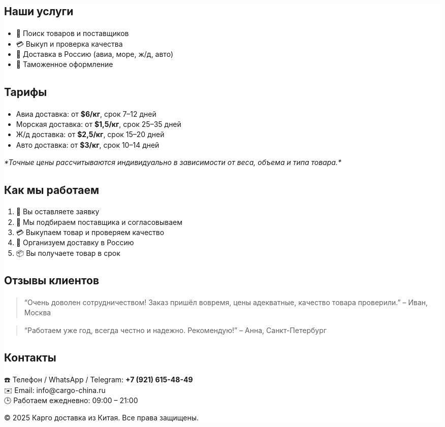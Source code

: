   <section id="services">
    <h2>Наши услуги</h2>
    <ul>
      <li>🔎 Поиск товаров и поставщиков</li>
      <li>💳 Выкуп и проверка качества</li>
      <li>🚢 Доставка в Россию (авиа, море, ж/д, авто)</li>
      <li>📑 Таможенное оформление</li>
    </ul>
  </section>

  <section id="tariffs">
    <h2>Тарифы</h2>
    <ul>
      <li>Авиа доставка: от <strong>$6/кг</strong>, срок 7–12 дней</li>
      <li>Морская доставка: от <strong>$1,5/кг</strong>, срок 25–35 дней</li>
      <li>Ж/д доставка: от <strong>$2,5/кг</strong>, срок 15–20 дней</li>
      <li>Авто доставка: от <strong>$3/кг</strong>, срок 10–14 дней</li>
    </ul>
    <p><em>*Точные цены рассчитываются индивидуально в зависимости от веса, объема и типа товара.*</em></p>
  </section>

  <section id="process">
    <h2>Как мы работаем</h2>
    <ol>
      <li>📩 Вы оставляете заявку</li>
      <li>🔎 Мы подбираем поставщика и согласовываем</li>
      <li>💳 Выкупаем товар и проверяем качество</li>
      <li>🚢 Организуем доставку в Россию</li>
      <li>📦 Вы получаете товар в срок</li>
    </ol>
  </section>

  <section id="reviews">
    <h2>Отзывы клиентов</h2>
    <blockquote>“Очень доволен сотрудничеством! Заказ пришёл вовремя, цены адекватные, качество товара проверили.” – Иван, Москва</blockquote>
    <blockquote>“Работаем уже год, всегда честно и надежно. Рекомендую!” – Анна, Санкт-Петербург</blockquote>
  </section>

  <section id="contacts">
    <h2>Контакты</h2>
    <div class="contact">
      ☎️ Телефон / WhatsApp / Telegram: <strong>+7 (921) 615-48-49</strong><br>
      ✉️ Email: info@cargo-china.ru<br>
      🕒 Работаем ежедневно: 09:00 – 21:00
    </div>
  </section>

  <footer>
    <p>© 2025 Карго доставка из Китая. Все права защищены.</p>
  </footer>
